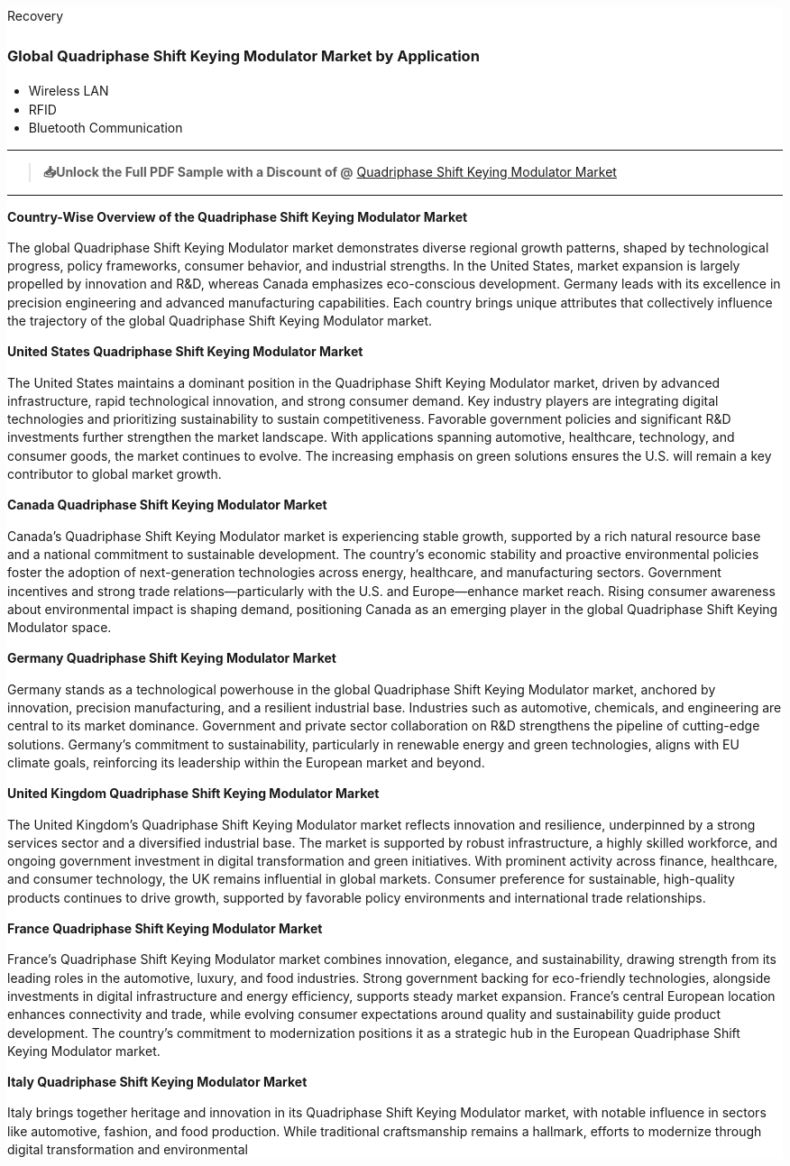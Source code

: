 Recovery</li></ul><h3>Global Quadriphase Shift Keying Modulator Market by Application</h3><ul><li>Wireless LAN</li><li>RFID</li><li>Bluetooth Communication</li></ul></p><hr /><blockquote><p><strong>📥Unlock the Full PDF Sample with a Discount of @</strong> <a href="https://www.marketresearchintellect.com/ask-for-discount/?rid=1012730&amp;utm_source=Github-April&amp;utm_medium=049">Quadriphase Shift Keying Modulator Market</a></p></blockquote><hr /><p class="" data-start="217" data-end="261"><strong data-start="217" data-end="261">Country-Wise Overview of the Quadriphase Shift Keying Modulator Market</strong></p><p class="" data-start="263" data-end="774">The global Quadriphase Shift Keying Modulator market demonstrates diverse regional growth patterns, shaped by technological progress, policy frameworks, consumer behavior, and industrial strengths. In the United States, market expansion is largely propelled by innovation and R&amp;D, whereas Canada emphasizes eco-conscious development. Germany leads with its excellence in precision engineering and advanced manufacturing capabilities. Each country brings unique attributes that collectively influence the trajectory of the global Quadriphase Shift Keying Modulator market.</p><p class="" data-start="776" data-end="1421"><strong data-start="776" data-end="805">United States Quadriphase Shift Keying Modulator Market</strong></p><p class="" data-start="776" data-end="1421">The United States maintains a dominant position in the Quadriphase Shift Keying Modulator market, driven by advanced infrastructure, rapid technological innovation, and strong consumer demand. Key industry players are integrating digital technologies and prioritizing sustainability to sustain competitiveness. Favorable government policies and significant R&amp;D investments further strengthen the market landscape. With applications spanning automotive, healthcare, technology, and consumer goods, the market continues to evolve. The increasing emphasis on green solutions ensures the U.S. will remain a key contributor to global market growth.</p><p class="" data-start="1423" data-end="2019"><strong data-start="1423" data-end="1445">Canada Quadriphase Shift Keying Modulator Market</strong></p><p class="" data-start="1423" data-end="2019">Canada&rsquo;s Quadriphase Shift Keying Modulator market is experiencing stable growth, supported by a rich natural resource base and a national commitment to sustainable development. The country&rsquo;s economic stability and proactive environmental policies foster the adoption of next-generation technologies across energy, healthcare, and manufacturing sectors. Government incentives and strong trade relations&mdash;particularly with the U.S. and Europe&mdash;enhance market reach. Rising consumer awareness about environmental impact is shaping demand, positioning Canada as an emerging player in the global Quadriphase Shift Keying Modulator space.</p><p class="" data-start="2021" data-end="2591"><strong data-start="2021" data-end="2044">Germany Quadriphase Shift Keying Modulator Market</strong></p><p class="" data-start="2021" data-end="2591">Germany stands as a technological powerhouse in the global Quadriphase Shift Keying Modulator market, anchored by innovation, precision manufacturing, and a resilient industrial base. Industries such as automotive, chemicals, and engineering are central to its market dominance. Government and private sector collaboration on R&amp;D strengthens the pipeline of cutting-edge solutions. Germany&rsquo;s commitment to sustainability, particularly in renewable energy and green technologies, aligns with EU climate goals, reinforcing its leadership within the European market and beyond.</p><p class="" data-start="2593" data-end="3221"><strong data-start="2593" data-end="2623">United Kingdom Quadriphase Shift Keying Modulator Market</strong></p><p class="" data-start="2593" data-end="3221">The United Kingdom&rsquo;s Quadriphase Shift Keying Modulator market reflects innovation and resilience, underpinned by a strong services sector and a diversified industrial base. The market is supported by robust infrastructure, a highly skilled workforce, and ongoing government investment in digital transformation and green initiatives. With prominent activity across finance, healthcare, and consumer technology, the UK remains influential in global markets. Consumer preference for sustainable, high-quality products continues to drive growth, supported by favorable policy environments and international trade relationships.</p><p class="" data-start="3223" data-end="3838"><strong data-start="3223" data-end="3245">France Quadriphase Shift Keying Modulator Market</strong></p><p class="" data-start="3223" data-end="3838">France&rsquo;s Quadriphase Shift Keying Modulator market combines innovation, elegance, and sustainability, drawing strength from its leading roles in the automotive, luxury, and food industries. Strong government backing for eco-friendly technologies, alongside investments in digital infrastructure and energy efficiency, supports steady market expansion. France&rsquo;s central European location enhances connectivity and trade, while evolving consumer expectations around quality and sustainability guide product development. The country&rsquo;s commitment to modernization positions it as a strategic hub in the European Quadriphase Shift Keying Modulator market.</p><p class="" data-start="3840" data-end="4422"><strong data-start="3840" data-end="3861">Italy Quadriphase Shift Keying Modulator Market</strong></p><p class="" data-start="3840" data-end="4422">Italy brings together heritage and innovation in its Quadriphase Shift Keying Modulator market, with notable influence in sectors like automotive, fashion, and food production. While traditional craftsmanship remains a hallmark, efforts to modernize through digital transformation and environmental